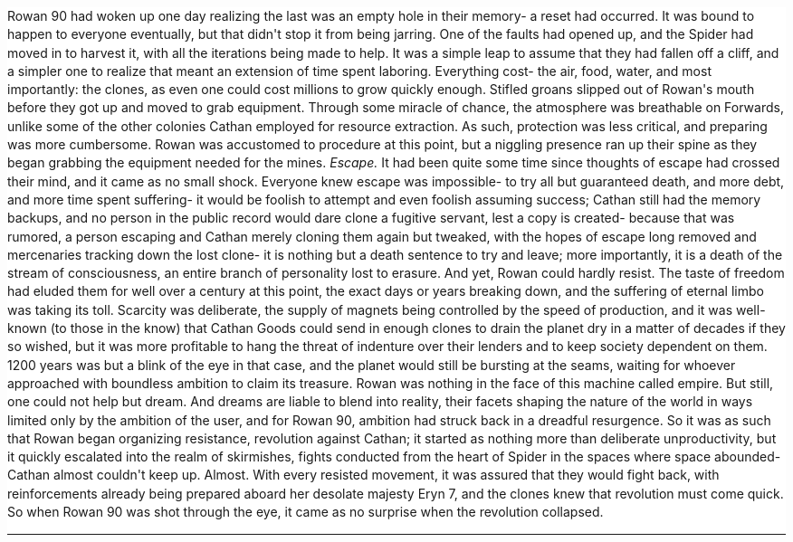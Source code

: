 Rowan 90 had woken up one day realizing the last was an empty hole in their memory- a reset had occurred. It was bound to happen to everyone eventually, but that didn't stop it from being jarring. One of the faults had opened up, and the Spider had moved in to harvest it, with all the iterations being made to help. It was a simple leap to assume that they had fallen off a cliff, and a simpler one to realize that meant an extension of time spent laboring. Everything cost- the air, food, water, and most importantly: the clones, as even one could cost millions to grow quickly enough. Stifled groans slipped out of Rowan's mouth before they got up and moved to grab equipment. Through some miracle of chance, the atmosphere was breathable on Forwards, unlike some of the other colonies Cathan employed for resource extraction. As such, protection was less critical, and preparing was more cumbersome. Rowan was accustomed to procedure at this point, but a niggling presence ran up their spine as they began grabbing the equipment needed for the mines. *Escape.* It had been quite some time since thoughts of escape had crossed their mind, and it came as no small shock. Everyone knew escape was impossible- to try all but guaranteed death, and more debt, and more time spent suffering- it would be foolish to attempt and even foolish assuming success; Cathan still had the memory backups, and no person in the public record would dare clone a fugitive servant, lest a copy is created- because that was rumored, a person escaping and Cathan merely cloning them again but tweaked, with the hopes of escape long removed and mercenaries tracking down the lost clone- it is nothing but a death sentence to try and leave; more importantly, it is a death of the stream of consciousness, an entire branch of personality lost to erasure. And yet, Rowan could hardly resist. The taste of freedom had eluded them for well over a century at this point, the exact days or years breaking down, and the suffering of eternal limbo was taking its toll. Scarcity was deliberate, the supply of magnets being controlled by the speed of production, and it was well-known (to those in the know) that Cathan Goods could send in enough clones to drain the planet dry in a matter of decades if they so wished, but it was more profitable to hang the threat of indenture over their lenders and to keep society dependent on them. 1200 years was but a blink of the eye in that case, and the planet would still be bursting at the seams, waiting for whoever approached with boundless ambition to claim its treasure. Rowan was nothing in the face of this machine called empire. But still, one could not help but dream. And dreams are liable to blend into reality, their facets shaping the nature of the world in ways limited only by the ambition of the user, and for Rowan 90, ambition had struck back in a dreadful resurgence. So it was as such that Rowan began organizing resistance, revolution against Cathan; it started as nothing more than deliberate unproductivity, but it quickly escalated into the realm of skirmishes, fights conducted from the heart of Spider in the spaces where space abounded- Cathan almost couldn't keep up. Almost. With every resisted movement, it was assured that they would fight back, with reinforcements already being prepared aboard her desolate majesty Eryn 7, and the clones knew that revolution must come quick. So when Rowan 90 was shot through the eye, it came as no surprise when the revolution collapsed.

***
